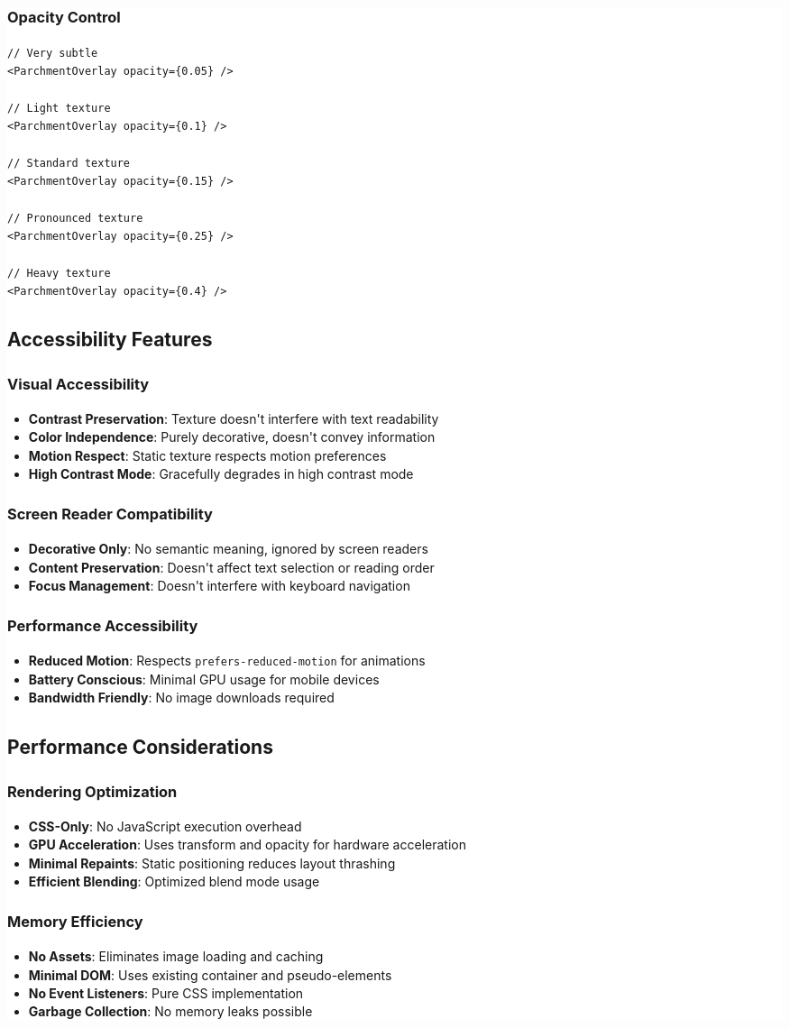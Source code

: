 ### Opacity Control
```tsx
// Very subtle
<ParchmentOverlay opacity={0.05} />

// Light texture
<ParchmentOverlay opacity={0.1} />

// Standard texture
<ParchmentOverlay opacity={0.15} />

// Pronounced texture
<ParchmentOverlay opacity={0.25} />

// Heavy texture
<ParchmentOverlay opacity={0.4} />
```

## Accessibility Features

### Visual Accessibility
- **Contrast Preservation**: Texture doesn't interfere with text readability
- **Color Independence**: Purely decorative, doesn't convey information
- **Motion Respect**: Static texture respects motion preferences
- **High Contrast Mode**: Gracefully degrades in high contrast mode

### Screen Reader Compatibility
- **Decorative Only**: No semantic meaning, ignored by screen readers
- **Content Preservation**: Doesn't affect text selection or reading order
- **Focus Management**: Doesn't interfere with keyboard navigation

### Performance Accessibility
- **Reduced Motion**: Respects `prefers-reduced-motion` for animations
- **Battery Conscious**: Minimal GPU usage for mobile devices
- **Bandwidth Friendly**: No image downloads required

## Performance Considerations

### Rendering Optimization
- **CSS-Only**: No JavaScript execution overhead
- **GPU Acceleration**: Uses transform and opacity for hardware acceleration
- **Minimal Repaints**: Static positioning reduces layout thrashing
- **Efficient Blending**: Optimized blend mode usage

### Memory Efficiency
- **No Assets**: Eliminates image loading and caching
- **Minimal DOM**: Uses existing container and pseudo-elements
- **No Event Listeners**: Pure CSS implementation
- **Garbage Collection**: No memory leaks possible
